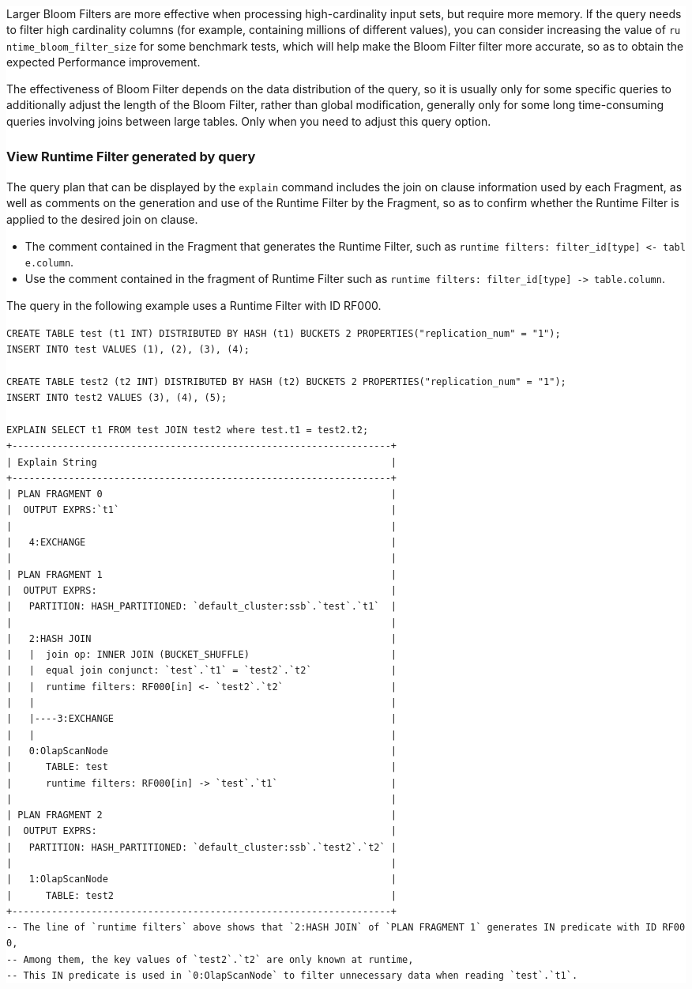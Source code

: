 Larger Bloom Filters are more effective when processing high-cardinality input sets, but require more memory. If the query needs to filter high cardinality columns (for example, containing millions of different values), you can consider increasing the value of `runtime_bloom_filter_size` for some benchmark tests, which will help make the Bloom Filter filter more accurate, so as to obtain the expected Performance improvement.

The effectiveness of Bloom Filter depends on the data distribution of the query, so it is usually only for some specific queries to additionally adjust the length of the Bloom Filter, rather than global modification, generally only for some long time-consuming queries involving joins between large tables. Only when you need to adjust this query option.

### View Runtime Filter generated by query

The query plan that can be displayed by the `explain` command includes the join on clause information used by each Fragment, as well as comments on the generation and use of the Runtime Filter by the Fragment, so as to confirm whether the Runtime Filter is applied to the desired join on clause.
- The comment contained in the Fragment that generates the Runtime Filter, such as `runtime filters: filter_id[type] <- table.column`.
- Use the comment contained in the fragment of Runtime Filter such as `runtime filters: filter_id[type] -> table.column`.

The query in the following example uses a Runtime Filter with ID RF000.
```
CREATE TABLE test (t1 INT) DISTRIBUTED BY HASH (t1) BUCKETS 2 PROPERTIES("replication_num" = "1");
INSERT INTO test VALUES (1), (2), (3), (4);

CREATE TABLE test2 (t2 INT) DISTRIBUTED BY HASH (t2) BUCKETS 2 PROPERTIES("replication_num" = "1");
INSERT INTO test2 VALUES (3), (4), (5);

EXPLAIN SELECT t1 FROM test JOIN test2 where test.t1 = test2.t2;
+-------------------------------------------------------------------+
| Explain String                                                    |
+-------------------------------------------------------------------+
| PLAN FRAGMENT 0                                                   |
|  OUTPUT EXPRS:`t1`                                                |
|                                                                   |
|   4:EXCHANGE                                                      |
|                                                                   |
| PLAN FRAGMENT 1                                                   |
|  OUTPUT EXPRS:                                                    |
|   PARTITION: HASH_PARTITIONED: `default_cluster:ssb`.`test`.`t1`  |
|                                                                   |
|   2:HASH JOIN                                                     |
|   |  join op: INNER JOIN (BUCKET_SHUFFLE)                         |
|   |  equal join conjunct: `test`.`t1` = `test2`.`t2`              |
|   |  runtime filters: RF000[in] <- `test2`.`t2`                   |
|   |                                                               |
|   |----3:EXCHANGE                                                 |
|   |                                                               |
|   0:OlapScanNode                                                  |
|      TABLE: test                                                  |
|      runtime filters: RF000[in] -> `test`.`t1`                    |
|                                                                   |
| PLAN FRAGMENT 2                                                   |
|  OUTPUT EXPRS:                                                    |
|   PARTITION: HASH_PARTITIONED: `default_cluster:ssb`.`test2`.`t2` |
|                                                                   |
|   1:OlapScanNode                                                  |
|      TABLE: test2                                                 |
+-------------------------------------------------------------------+
-- The line of `runtime filters` above shows that `2:HASH JOIN` of `PLAN FRAGMENT 1` generates IN predicate with ID RF000,
-- Among them, the key values of `test2`.`t2` are only known at runtime,
-- This IN predicate is used in `0:OlapScanNode` to filter unnecessary data when reading `test`.`t1`.
```